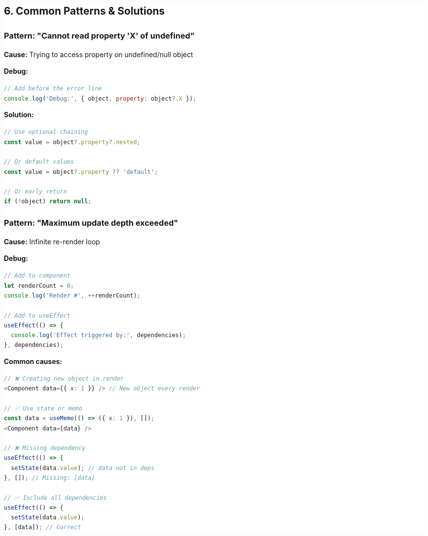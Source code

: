 
## 6. Common Patterns & Solutions

### Pattern: "Cannot read property 'X' of undefined"

**Cause:** Trying to access property on undefined/null object

**Debug:**
```javascript
// Add before the error line
console.log('Debug:', { object, property: object?.X });
```

**Solution:**
```javascript
// Use optional chaining
const value = object?.property?.nested;

// Or default values
const value = object?.property ?? 'default';

// Or early return
if (!object) return null;
```

### Pattern: "Maximum update depth exceeded"

**Cause:** Infinite re-render loop

**Debug:**
```javascript
// Add to component
let renderCount = 0;
console.log('Render #', ++renderCount);

// Add to useEffect
useEffect(() => {
  console.log('Effect triggered by:', dependencies);
}, dependencies);
```

**Common causes:**
```javascript
// ❌ Creating new object in render
<Component data={{ x: 1 }} /> // New object every render

// ✅ Use state or memo
const data = useMemo(() => ({ x: 1 }), []);
<Component data={data} />

// ❌ Missing dependency
useEffect(() => {
  setState(data.value); // data not in deps
}, []); // Missing: [data]

// ✅ Include all dependencies
useEffect(() => {
  setState(data.value);
}, [data]); // Correct
```
